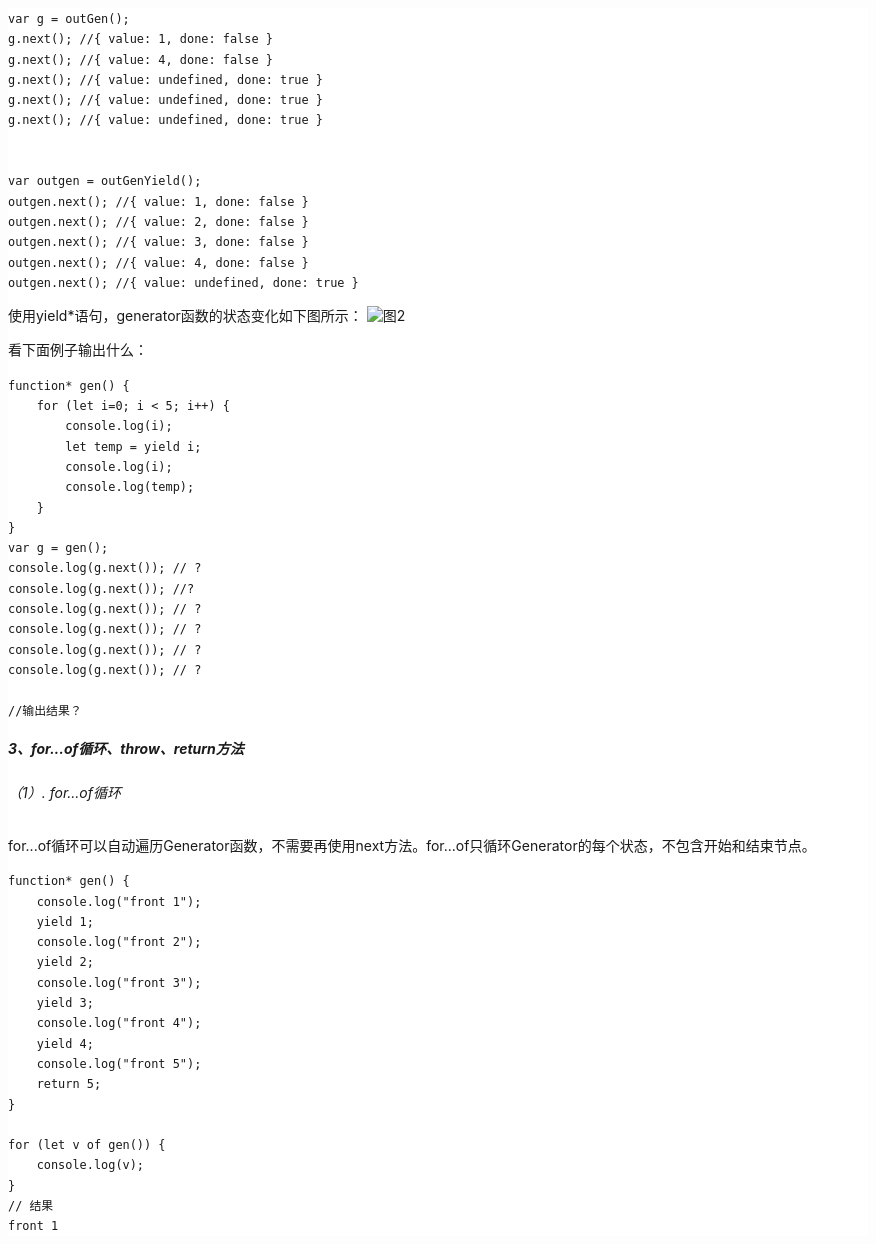 ```
var g = outGen();
g.next(); //{ value: 1, done: false }
g.next(); //{ value: 4, done: false }
g.next(); //{ value: undefined, done: true }
g.next(); //{ value: undefined, done: true }
g.next(); //{ value: undefined, done: true }


var outgen = outGenYield();
outgen.next(); //{ value: 1, done: false }
outgen.next(); //{ value: 2, done: false }
outgen.next(); //{ value: 3, done: false }
outgen.next(); //{ value: 4, done: false }
outgen.next(); //{ value: undefined, done: true }

```
使用yield*语句，generator函数的状态变化如下图所示：
![图2](http://haitao.nos.netease.com/a2d7daf768ca48ceb17eec9af02816e3.png)

看下面例子输出什么：

```
function* gen() {
    for (let i=0; i < 5; i++) {
        console.log(i);
        let temp = yield i;
        console.log(i);
        console.log(temp);
    }
}
var g = gen();
console.log(g.next()); // ?
console.log(g.next()); //?
console.log(g.next()); // ?
console.log(g.next()); // ?
console.log(g.next()); // ?
console.log(g.next()); // ?

//输出结果？
```

##### 3、for...of循环、throw、return方法
###### （1）. for...of循环
for...of循环可以自动遍历Generator函数，不需要再使用next方法。for...of只循环Generator的每个状态，不包含开始和结束节点。

```
function* gen() {
    console.log("front 1");
    yield 1;
    console.log("front 2");
    yield 2;
    console.log("front 3");
    yield 3;
    console.log("front 4");
    yield 4;
    console.log("front 5");
    return 5;
}

for (let v of gen()) {
    console.log(v);
}
// 结果
front 1
```